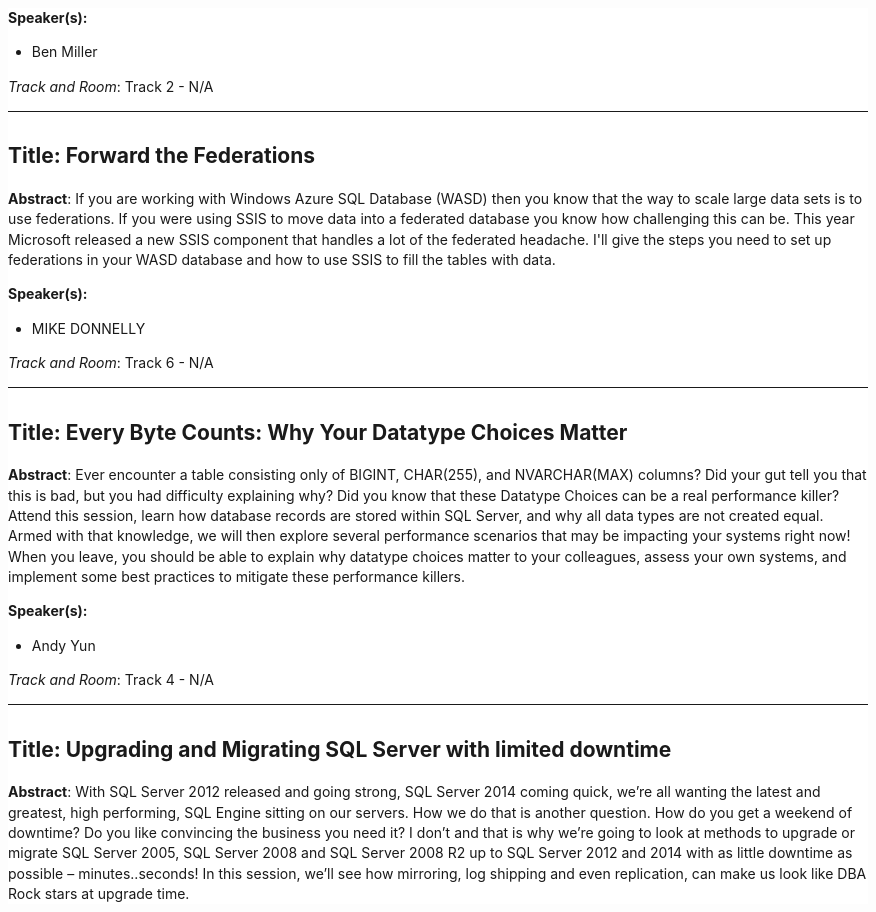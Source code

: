 **Speaker(s):**
- Ben Miller
 
*Track and Room*: Track 2 - N/A
 
----------------------------------------------------------------------------------- 
 
 
## Title: Forward the Federations
 
**Abstract**:
If you are working with Windows Azure SQL Database (WASD) then you know that the way to scale large data sets is to use federations. If you were using SSIS to move data into a federated database you know how challenging this can be. This year Microsoft released a new SSIS component that handles a lot of the federated headache. I'll give the steps you need to set up federations in your WASD database and how to use SSIS to fill the tables with data. 
 
**Speaker(s):**
- MIKE DONNELLY
 
*Track and Room*: Track 6 - N/A
 
----------------------------------------------------------------------------------- 
 
 
## Title: Every Byte Counts: Why Your Datatype Choices Matter
 
**Abstract**:
Ever encounter a table consisting only of BIGINT, CHAR(255), and NVARCHAR(MAX) columns?  Did your gut tell you that this is bad, but you had difficulty explaining why?  Did you know that these Datatype Choices can be a real performance killer?  Attend this session, learn how database records are stored within SQL Server, and why all data types are not created equal.  Armed with that knowledge, we will then explore several performance scenarios that may be impacting your systems right now!  When you leave, you should be able to explain why datatype choices matter to your colleagues, assess your own systems, and implement some best practices to mitigate these performance killers.
 
**Speaker(s):**
- Andy Yun
 
*Track and Room*: Track 4 - N/A
 
----------------------------------------------------------------------------------- 
 
 
## Title: Upgrading and Migrating SQL Server with limited downtime 
 
**Abstract**:
With SQL Server 2012 released and going strong, SQL Server 2014 coming quick, we’re all wanting the latest and greatest, high performing, SQL Engine sitting on our servers. How we do that is another question. How do you get a weekend of downtime? Do you like convincing the business you need it? I don’t and that is why we’re going to look at methods to upgrade or migrate SQL Server 2005, SQL Server 2008 and SQL Server 2008 R2 up to SQL Server 2012 and 2014 with as little downtime as possible – minutes..seconds! In this session, we’ll see how mirroring, log shipping and even replication, can make us look like DBA Rock stars at upgrade time.
 